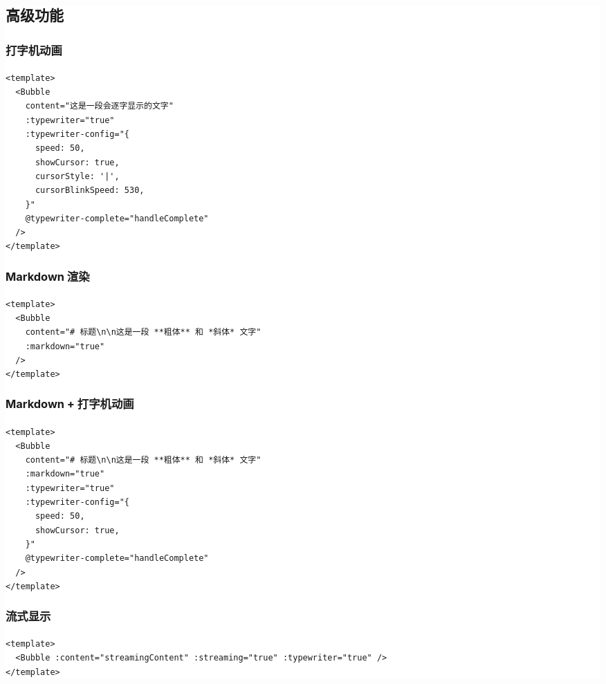 ## 高级功能

### 打字机动画

```vue
<template>
  <Bubble
    content="这是一段会逐字显示的文字"
    :typewriter="true"
    :typewriter-config="{
      speed: 50,
      showCursor: true,
      cursorStyle: '|',
      cursorBlinkSpeed: 530,
    }"
    @typewriter-complete="handleComplete"
  />
</template>
```

### Markdown 渲染

```vue
<template>
  <Bubble
    content="# 标题\n\n这是一段 **粗体** 和 *斜体* 文字"
    :markdown="true"
  />
</template>
```

### Markdown + 打字机动画

```vue
<template>
  <Bubble
    content="# 标题\n\n这是一段 **粗体** 和 *斜体* 文字"
    :markdown="true"
    :typewriter="true"
    :typewriter-config="{
      speed: 50,
      showCursor: true,
    }"
    @typewriter-complete="handleComplete"
  />
</template>
```

### 流式显示

```vue
<template>
  <Bubble :content="streamingContent" :streaming="true" :typewriter="true" />
</template>
```
